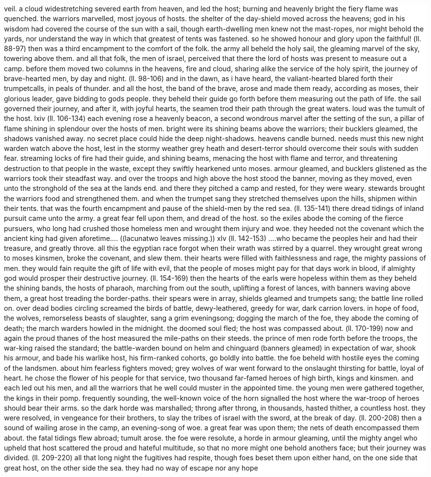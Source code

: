 veil. a cloud widestretching severed earth from heaven, and led the host; burning and heavenly bright the fiery flame was quenched. the warriors marvelled, most joyous of hosts. the shelter of the day-shield moved across the heavens; god in his wisdom had covered the course of the sun with a sail, though earth-dwelling men knew not the mast-ropes, nor might behold the yards, nor understand the way in which that greatest of tents was fastened. so he showed honour and glory upon the faithful! (ll. 88-97) then was a third encampment to the comfort of the folk. the army all beheld the holy sail, the gleaming marvel of the sky, towering above them. and all that folk, the men of israel, perceived that there the lord of hosts was present to measure out a camp. before them moved two columns in the heavens, fire and cloud, sharing alike the service of the holy spirit, the journey of brave-hearted men, by day and night. (ll. 98-106) and in the dawn, as i have heard, the valiant-hearted blared forth their trumpetcalls, in peals of thunder. and all the host, the band of the brave, arose and made them ready, according as moses, their glorious leader, gave bidding to gods people. they beheld their guide go forth before them measuring out the path of life. the sail governed their journey, and after it, with joyful hearts, the seamen trod their path through the great waters. loud was the tumult of the host. lxiv (ll. 106-134) each evening rose a heavenly beacon, a second wondrous marvel after the setting of the sun, a pillar of flame shining in splendour over the hosts of men. bright were its shining beams above the warriors; their bucklers gleamed, the shadows vanished away. no secret place could hide the deep night-shadows. heavens candle burned. needs must this new night warden watch above the host, lest in the stormy weather grey heath and desert-terror should overcome their souls with sudden fear. streaming locks of fire had their guide, and shining beams, menacing the host with flame and terror, and threatening destruction to that people in the waste, except they swiftly hearkened unto moses. armour gleamed, and bucklers glistened as the warriors took their steadfast way. and over the troops and high above the host stood the banner, moving as they moved, even unto the stronghold of the sea at the lands end. and there they pitched a camp and rested, for they were weary. stewards brought the warriors food and strengthened them. and when the trumpet sang they stretched themselves upon the hills, shipmen within their tents. that was the fourth encampment and pause of the shield-men by the red sea. (ll. 135-141) there dread tidings of inland pursuit came unto the army. a great fear fell upon them, and dread of the host. so the exiles abode the coming of the fierce pursuers, who long had crushed those homeless men and wrought them injury and woe. they heeded not the covenant which the ancient king had given aforetime.... ((lacunatwo leaves missing.)) xlv (ll. 142-153) ....who became the peoples heir and had their treasure, and greatly throve. all this the egyptian race forgot when their wrath was stirred by a quarrel. they wrought great wrong to moses kinsmen, broke the covenant, and slew them. their hearts were filled with faithlessness and rage, the mighty passions of men. they would fain requite the gift of life with evil, that the people of moses might pay for that days work in blood, if almighty god would prosper their destructive journey. (ll. 154-169) then the hearts of the earls were hopeless within them as they beheld the shining bands, the hosts of pharaoh, marching from out the south, uplifting a forest of lances, with banners waving above them, a great host treading the border-paths. their spears were in array, shields gleamed and trumpets sang; the battle line rolled on. over dead bodies circling screamed the birds of battle, dewy-leathered, greedy for war, dark carrion lovers. in hope of food, the wolves, remorseless beasts of slaughter, sang a grim eveningsong; dogging the march of the foe, they abode the coming of death; the march warders howled in the midnight. the doomed soul fled; the host was compassed about. (ll. 170-199) now and again the proud thanes of the host measured the mile-paths on their steeds. the prince of men rode forth before the troops, the war-king raised the standard; the battle-warden bound on helm and chinguard (banners gleamed) in expectation of war, shook his armour, and bade his warlike host, his firm-ranked cohorts, go boldly into battle. the foe beheld with hostile eyes the coming of the landsmen. about him fearless fighters moved; grey wolves of war went forward to the onslaught thirsting for battle, loyal of heart. he chose the flower of his people for that service, two thousand far-famed heroes of high birth, kings and kinsmen. and each led out his men, and all the warriors that he well could muster in the appointed time. the young men were gathered together, the kings in their pomp. frequently sounding, the well-known voice of the horn signalled the host where the war-troop of heroes should bear their arms. so the dark horde was marshalled; throng after throng, in thousands, hasted thither, a countless host. they were resolved, in vengeance for their brothers, to slay the tribes of israel with the sword, at the break of day. (ll. 200-208) then a sound of wailing arose in the camp, an evening-song of woe. a great fear was upon them; the nets of death encompassed them about. the fatal tidings flew abroad; tumult arose. the foe were resolute, a horde in armour gleaming, until the mighty angel who upheld that host scattered the proud and hateful multitude, so that no more might one behold anothers face; but their journey was divided. (ll. 209-220) all that long night the fugitives had respite, though foes beset them upon either hand, on the one side that great host, on the other side the sea.
they had no way of escape nor any hope